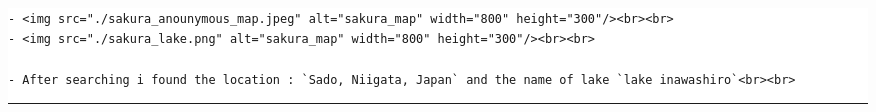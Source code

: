    - <img src="./sakura_anounymous_map.jpeg" alt="sakura_map" width="800" height="300"/><br><br>
    - <img src="./sakura_lake.png" alt="sakura_map" width="800" height="300"/><br><br>

    - After searching i found the location : `Sado, Niigata, Japan` and the name of lake `lake inawashiro`<br><br>

---